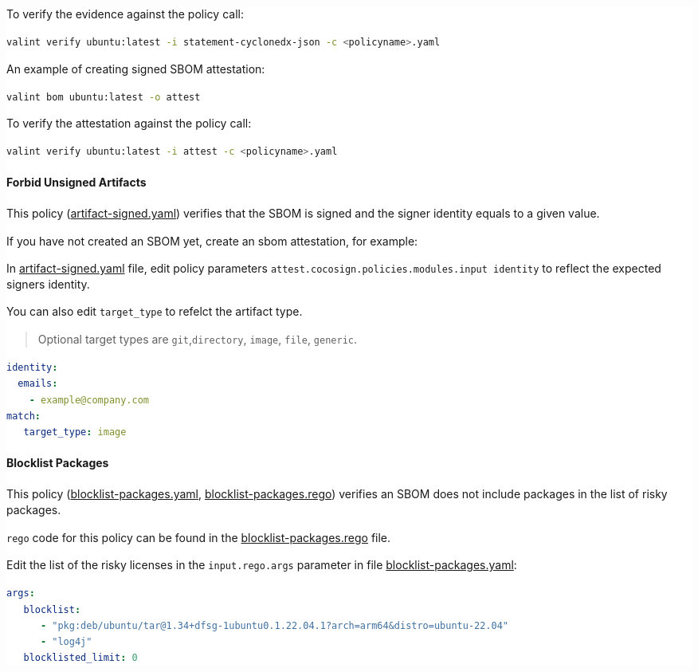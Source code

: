 To verify the evidence against the policy call:

```bash
valint verify ubuntu:latest -i statement-cyclonedx-json -c <policyname>.yaml
```

An example of creating signed SBOM attestation:

```bash
valint bom ubuntu:latest -o attest
```

To verify the attestation against the policy call:

```bash
valint verify ubuntu:latest -i attest -c <policyname>.yaml
```

#### Forbid Unsigned Artifacts

This policy ([artifact-signed.yaml](policies/sboms/artifact-signed.yaml)) verifies that the SBOM is signed and the signer identity equals to a given value.

If you have not created an SBOM yet, create an sbom attestation, for example:

In [artifact-signed.yaml](policies/sboms/artifact-signed.yaml) file,
edit policy parameters ```attest.cocosign.policies.modules.input identity``` to reflect the expected signers identity.

You can also edit `target_type` to refelct the artifact type.

> Optional target types are `git`,`directory`, `image`, `file`, `generic`.

```yaml
identity:
  emails:
    - example@company.com
match:
   target_type: image
```

#### Blocklist Packages

This policy ([blocklist-packages.yaml](policies/sboms/blocklist-packages.yaml), [blocklist-packages.rego](policies/sboms/blocklist-packages.rego)) verifies an SBOM does not include packages in the list of risky packages.

`rego` code for this policy can be found in the [blocklist-packages.rego](policies/sboms/blocklist-packages.rego) file.

Edit the list of the risky licenses in the `input.rego.args` parameter in file [blocklist-packages.yaml](policies/sboms/blocklist-packages.yaml):

```yaml
args:
   blocklist: 
      - "pkg:deb/ubuntu/tar@1.34+dfsg-1ubuntu0.1.22.04.1?arch=arm64&distro=ubuntu-22.04"
      - "log4j"
   blocklisted_limit: 0
```
